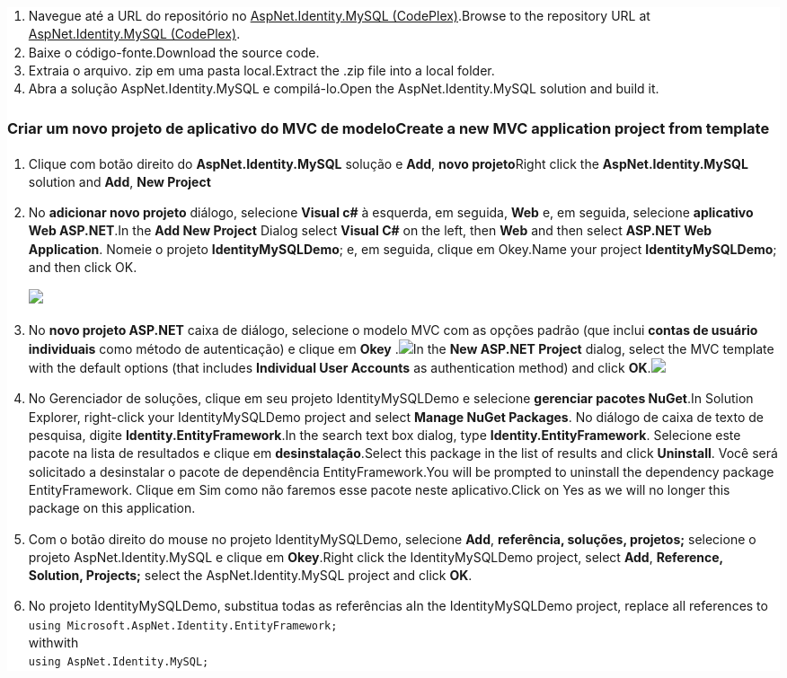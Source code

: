 1. <span data-ttu-id="d46d0-166">Navegue até a URL do repositório no [AspNet.Identity.MySQL (CodePlex)](https://aspnet.codeplex.com/SourceControl/latest#Samples/Identity/AspNet.Identity.MySQL/).</span><span class="sxs-lookup"><span data-stu-id="d46d0-166">Browse to the repository URL at [AspNet.Identity.MySQL (CodePlex)](https://aspnet.codeplex.com/SourceControl/latest#Samples/Identity/AspNet.Identity.MySQL/).</span></span>
2. <span data-ttu-id="d46d0-167">Baixe o código-fonte.</span><span class="sxs-lookup"><span data-stu-id="d46d0-167">Download the source code.</span></span>
3. <span data-ttu-id="d46d0-168">Extraia o arquivo. zip em uma pasta local.</span><span class="sxs-lookup"><span data-stu-id="d46d0-168">Extract the .zip file into a local folder.</span></span>
4. <span data-ttu-id="d46d0-169">Abra a solução AspNet.Identity.MySQL e compilá-lo.</span><span class="sxs-lookup"><span data-stu-id="d46d0-169">Open the AspNet.Identity.MySQL solution and build it.</span></span>

### <a name="create-a-new-mvc-application-project-from-template"></a><span data-ttu-id="d46d0-170">Criar um novo projeto de aplicativo do MVC de modelo</span><span class="sxs-lookup"><span data-stu-id="d46d0-170">Create a new MVC application project from template</span></span>

1. <span data-ttu-id="d46d0-171">Clique com botão direito do **AspNet.Identity.MySQL** solução e **Add**, **novo projeto**</span><span class="sxs-lookup"><span data-stu-id="d46d0-171">Right click the **AspNet.Identity.MySQL** solution and **Add**, **New Project**</span></span>
2. <span data-ttu-id="d46d0-172">No **adicionar novo projeto** diálogo, selecione **Visual c#** à esquerda, em seguida, **Web** e, em seguida, selecione **aplicativo Web ASP.NET**.</span><span class="sxs-lookup"><span data-stu-id="d46d0-172">In the **Add New Project** Dialog select **Visual C#** on the left, then **Web** and then select **ASP.NET Web Application**.</span></span> <span data-ttu-id="d46d0-173">Nomeie o projeto **IdentityMySQLDemo**; e, em seguida, clique em Okey.</span><span class="sxs-lookup"><span data-stu-id="d46d0-173">Name your project **IdentityMySQLDemo**; and then click OK.</span></span>  
  
    ![](implementing-a-custom-mysql-aspnet-identity-storage-provider/_static/image2.jpg)
3. <span data-ttu-id="d46d0-174">No **novo projeto ASP.NET** caixa de diálogo, selecione o modelo MVC com as opções padrão (que inclui **contas de usuário individuais** como método de autenticação) e clique em **Okey** .![](implementing-a-custom-mysql-aspnet-identity-storage-provider/_static/image3.jpg)</span><span class="sxs-lookup"><span data-stu-id="d46d0-174">In the **New ASP.NET Project** dialog, select the MVC template with the default options (that includes **Individual User Accounts** as authentication method) and click **OK**.![](implementing-a-custom-mysql-aspnet-identity-storage-provider/_static/image3.jpg)</span></span>
4. <span data-ttu-id="d46d0-175">No Gerenciador de soluções, clique em seu projeto IdentityMySQLDemo e selecione **gerenciar pacotes NuGet**.</span><span class="sxs-lookup"><span data-stu-id="d46d0-175">In Solution Explorer, right-click your IdentityMySQLDemo project and select **Manage NuGet Packages**.</span></span> <span data-ttu-id="d46d0-176">No diálogo de caixa de texto de pesquisa, digite **Identity.EntityFramework**.</span><span class="sxs-lookup"><span data-stu-id="d46d0-176">In the search text box dialog, type **Identity.EntityFramework**.</span></span> <span data-ttu-id="d46d0-177">Selecione este pacote na lista de resultados e clique em **desinstalação**.</span><span class="sxs-lookup"><span data-stu-id="d46d0-177">Select this package in the list of results and click **Uninstall**.</span></span> <span data-ttu-id="d46d0-178">Você será solicitado a desinstalar o pacote de dependência EntityFramework.</span><span class="sxs-lookup"><span data-stu-id="d46d0-178">You will be prompted to uninstall the dependency package EntityFramework.</span></span> <span data-ttu-id="d46d0-179">Clique em Sim como não faremos esse pacote neste aplicativo.</span><span class="sxs-lookup"><span data-stu-id="d46d0-179">Click on Yes as we will no longer this package on this application.</span></span>
5. <span data-ttu-id="d46d0-180">Com o botão direito do mouse no projeto IdentityMySQLDemo, selecione **Add**, **referência, soluções, projetos;** selecione o projeto AspNet.Identity.MySQL e clique em **Okey**.</span><span class="sxs-lookup"><span data-stu-id="d46d0-180">Right click the IdentityMySQLDemo project, select **Add**, **Reference, Solution, Projects;** select the AspNet.Identity.MySQL project and click **OK**.</span></span>
6. <span data-ttu-id="d46d0-181">No projeto IdentityMySQLDemo, substitua todas as referências a</span><span class="sxs-lookup"><span data-stu-id="d46d0-181">In the IdentityMySQLDemo project, replace all references to</span></span>  
    `using Microsoft.AspNet.Identity.EntityFramework;`  
   <span data-ttu-id="d46d0-182">with</span><span class="sxs-lookup"><span data-stu-id="d46d0-182">with</span></span>  
     `using AspNet.Identity.MySQL;`
